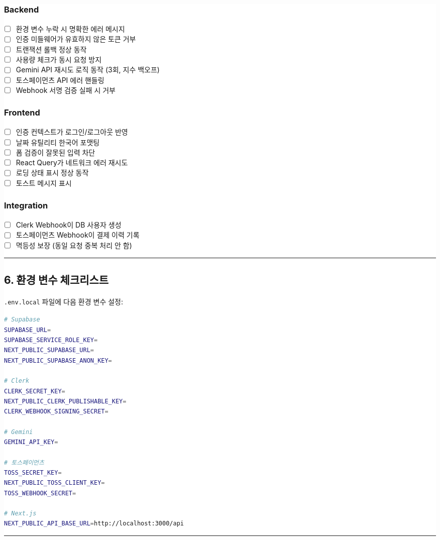 ### Backend
- [ ] 환경 변수 누락 시 명확한 에러 메시지
- [ ] 인증 미들웨어가 유효하지 않은 토큰 거부
- [ ] 트랜잭션 롤백 정상 동작
- [ ] 사용량 체크가 동시 요청 방지
- [ ] Gemini API 재시도 로직 동작 (3회, 지수 백오프)
- [ ] 토스페이먼츠 API 에러 핸들링
- [ ] Webhook 서명 검증 실패 시 거부

### Frontend
- [ ] 인증 컨텍스트가 로그인/로그아웃 반영
- [ ] 날짜 유틸리티 한국어 포맷팅
- [ ] 폼 검증이 잘못된 입력 차단
- [ ] React Query가 네트워크 에러 재시도
- [ ] 로딩 상태 표시 정상 동작
- [ ] 토스트 메시지 표시

### Integration
- [ ] Clerk Webhook이 DB 사용자 생성
- [ ] 토스페이먼츠 Webhook이 결제 이력 기록
- [ ] 멱등성 보장 (동일 요청 중복 처리 안 함)

---

## 6. 환경 변수 체크리스트

`.env.local` 파일에 다음 환경 변수 설정:

```bash
# Supabase
SUPABASE_URL=
SUPABASE_SERVICE_ROLE_KEY=
NEXT_PUBLIC_SUPABASE_URL=
NEXT_PUBLIC_SUPABASE_ANON_KEY=

# Clerk
CLERK_SECRET_KEY=
NEXT_PUBLIC_CLERK_PUBLISHABLE_KEY=
CLERK_WEBHOOK_SIGNING_SECRET=

# Gemini
GEMINI_API_KEY=

# 토스페이먼츠
TOSS_SECRET_KEY=
NEXT_PUBLIC_TOSS_CLIENT_KEY=
TOSS_WEBHOOK_SECRET=

# Next.js
NEXT_PUBLIC_API_BASE_URL=http://localhost:3000/api
```

---